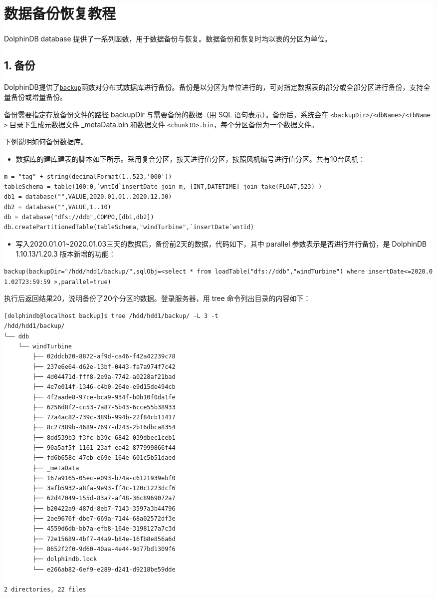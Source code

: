# 数据备份恢复教程

DolphinDB database 提供了一系列函数，用于数据备份与恢复。数据备份和恢复时均以表的分区为单位。

## 1. 备份

DolphinDB提供了[`backup`](https://www.dolphindb.cn/cn/help/FunctionsandCommands/FunctionReferences/b/backup.html)函数对分布式数据库进行备份。备份是以分区为单位进行的，可对指定数据表的部分或全部分区进行备份，支持全量备份或增量备份。

备份需要指定存放备份文件的路径 backupDir 与需要备份的数据（用 SQL 语句表示）。备份后，系统会在 `<backupDir>/<dbName>/<tbName>` 目录下生成元数据文件 _metaData.bin 和数据文件 `<chunkID>.bin`，每个分区备份为一个数据文件。

下例说明如何备份数据库。

* 数据库的建库建表的脚本如下所示。采用复合分区，按天进行值分区，按照风机编号进行值分区。共有10台风机：

```
m = "tag" + string(decimalFormat(1..523,'000'))
tableSchema = table(100:0,`wntId`insertDate join m, [INT,DATETIME] join take(FLOAT,523) )
db1 = database("",VALUE,2020.01.01..2020.12.30)
db2 = database("",VALUE,1..10)
db = database("dfs://ddb",COMPO,[db1,db2])
db.createPartitionedTable(tableSchema,"windTurbine",`insertDate`wntId)
```

* 写入2020.01.01~2020.01.03三天的数据后，备份前2天的数据，代码如下，其中 parallel 参数表示是否进行并行备份，是 DolphinDB 1.10.13/1.20.3 版本新增的功能：

```
backup(backupDir="/hdd/hdd1/backup/",sqlObj=<select * from loadTable("dfs://ddb","windTurbine") where insertDate<=2020.01.02T23:59:59 >,parallel=true)

```

执行后返回结果20，说明备份了20个分区的数据。登录服务器，用 tree 命令列出目录的内容如下：

```
[dolphindb@localhost backup]$ tree /hdd/hdd1/backup/ -L 3 -t
/hdd/hdd1/backup/
└── ddb
    └── windTurbine
        ├── 02ddcb20-8872-af9d-ca46-f42a42239c78
        ├── 237e6e64-d62e-13bf-0443-fa7a974f7c42
        ├── 4d04471d-fff8-2e9a-7742-a0228af21bad
        ├── 4e7e014f-1346-c4b0-264e-e9d15de494cb
        ├── 4f2aade8-97ce-bca9-934f-b0b10f0da1fe
        ├── 6256d8f2-cc53-7a87-5b43-6cce55b38933
        ├── 77a4ac82-739c-389b-994b-22f84cb11417
        ├── 8c27389b-4689-7697-d243-2b16dbca8354
        ├── 8dd539b3-f3fc-b39c-6842-039dbec1ceb1
        ├── 90a5af5f-1161-23af-ea42-877999866f44
        ├── fd6b658c-47eb-e69e-164e-601c5b51daed
        ├── _metaData
        ├── 167a9165-05ec-e093-b74a-c6121939ebf0
        ├── 3afb5932-a8fa-9e93-ff4c-120c1223dcf6
        ├── 62d47049-155d-83a7-af48-36c8969072a7
        ├── b20422a9-487d-8eb7-7143-3597a3b44796
        ├── 2ae9676f-dbe7-669a-7144-68a02572df3e
        ├── 4559d6db-bb7a-efb8-164e-3198127a7c3d
        ├── 72e15689-4bf7-44a9-b84e-16fb8e856a6d
        ├── 8652f2f0-9d60-40aa-4e44-9d77bd1309f6
        ├── dolphindb.lock
        └── e266ab82-6ef9-e289-d241-d9218be59dde

2 directories, 22 files
```
